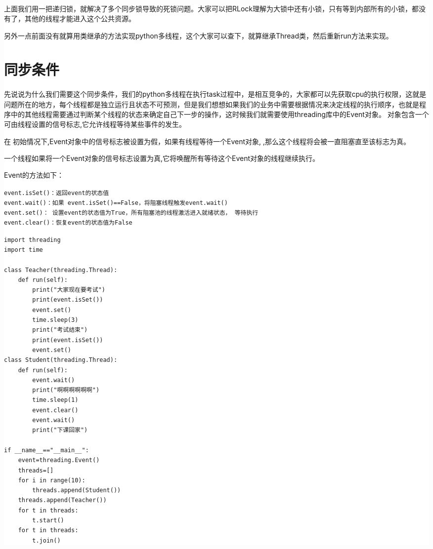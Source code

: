 上面我们用一把递归锁，就解决了多个同步锁导致的死锁问题。大家可以把RLock理解为大锁中还有小锁，只有等到内部所有的小锁，都没有了，其他的线程才能进入这个公共资源。

另外一点前面没有就算用类继承的方法实现python多线程，这个大家可以查下，就算继承Thread类，然后重新run方法来实现。



# 同步条件

先说说为什么我们需要这个同步条件，我们的python多线程在执行task过程中，是相互竞争的，大家都可以先获取cpu的执行权限，这就是问题所在的地方，每个线程都是独立运行且状态不可预测，但是我们想想如果我们的业务中需要根据情况来决定线程的执行顺序，也就是程序中的其他线程需要通过判断某个线程的状态来确定自己下一步的操作，这时候我们就需要使用threading库中的Event对象。 对象包含一个可由线程设置的信号标志,它允许线程等待某些事件的发生。



在 初始情况下,Event对象中的信号标志被设置为假，如果有线程等待一个Event对象, ,那么这个线程将会被一直阻塞直至该标志为真。



一个线程如果将一个Event对象的信号标志设置为真,它将唤醒所有等待这个Event对象的线程继续执行。



Event的方法如下：

```
event.isSet()：返回event的状态值
event.wait()：如果 event.isSet()==False，将阻塞线程触发event.wait()
event.set()： 设置event的状态值为True，所有阻塞池的线程激活进入就绪状态， 等待执行
event.clear()：恢复event的状态值为False
```

```
import threading
import time

class Teacher(threading.Thread):
    def run(self):
        print("大家现在要考试")
        print(event.isSet())
        event.set()
        time.sleep(3)
        print("考试结束")
        print(event.isSet())
        event.set()
class Student(threading.Thread):
    def run(self):
        event.wait()
        print("啊啊啊啊啊啊")
        time.sleep(1)
        event.clear()
        event.wait()
        print("下课回家")

if __name__=="__main__":
    event=threading.Event()
    threads=[]
    for i in range(10):
        threads.append(Student())
    threads.append(Teacher())
    for t in threads:
        t.start()
    for t in threads:
        t.join()
```
